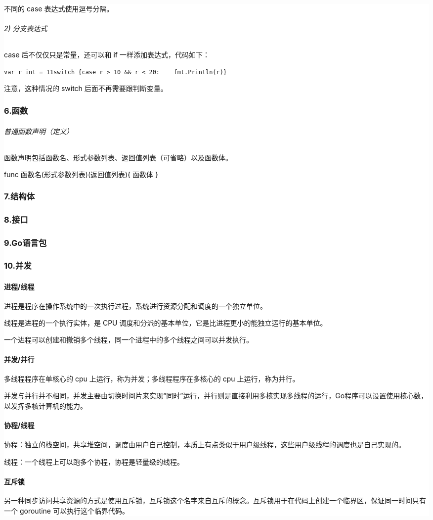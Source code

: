不同的 case 表达式使用逗号分隔。

###### 2) 分支表达式

case 后不仅仅只是常量，还可以和 if 一样添加表达式，代码如下：

```
var r int = 11switch {case r > 10 && r < 20:    fmt.Println(r)}
```

注意，这种情况的 switch 后面不再需要跟判断变量。



### 6.函数

###### 普通函数声明（定义）

函数声明包括函数名、形式参数列表、返回值列表（可省略）以及函数体。

func 函数名(形式参数列表)(返回值列表){
  函数体
}



### 7.结构体

### 8.接口

### 9.Go语言包

### 10.并发

#### 进程/线程

进程是程序在操作系统中的一次执行过程，系统进行资源分配和调度的一个独立单位。

线程是进程的一个执行实体，是 CPU 调度和分派的基本单位，它是比进程更小的能独立运行的基本单位。

一个进程可以创建和撤销多个线程，同一个进程中的多个线程之间可以并发执行。

#### 并发/并行

多线程程序在单核心的 cpu 上运行，称为并发；多线程程序在多核心的 cpu 上运行，称为并行。

并发与并行并不相同，并发主要由切换时间片来实现“同时”运行，并行则是直接利用多核实现多线程的运行，Go程序可以设置使用核心数，以发挥多核计算机的能力。

#### 协程/线程

协程：独立的栈空间，共享堆空间，调度由用户自己控制，本质上有点类似于用户级线程，这些用户级线程的调度也是自己实现的。

线程：一个线程上可以跑多个协程，协程是轻量级的线程。



#### 互斥锁

另一种同步访问共享资源的方式是使用互斥锁，互斥锁这个名字来自互斥的概念。互斥锁用于在代码上创建一个临界区，保证同一时间只有一个 goroutine 可以执行这个临界代码。
